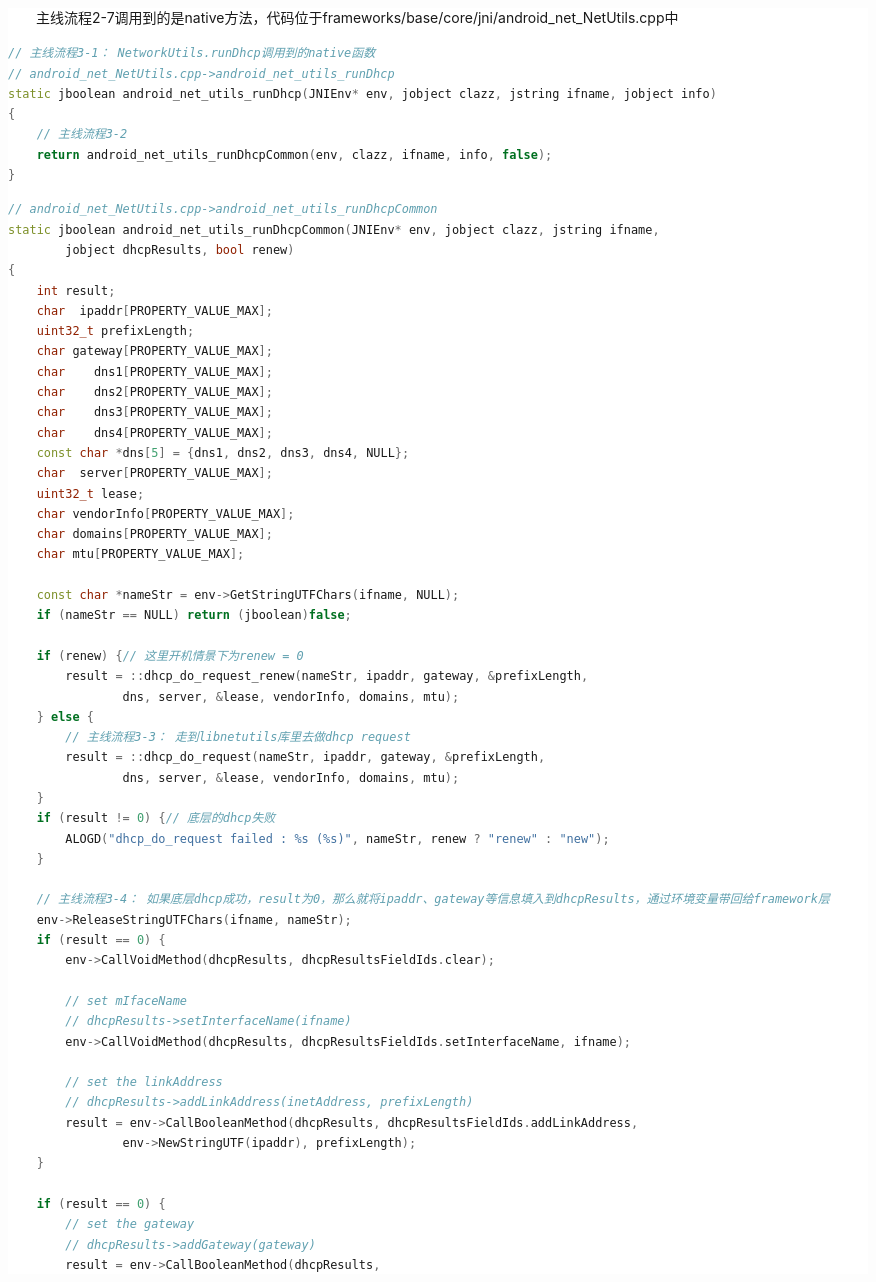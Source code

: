 &emsp;&emsp;主线流程2-7调用到的是native方法，代码位于frameworks/base/core/jni/android_net_NetUtils.cpp中  
```cpp
// 主线流程3-1： NetworkUtils.runDhcp调用到的native函数
// android_net_NetUtils.cpp->android_net_utils_runDhcp
static jboolean android_net_utils_runDhcp(JNIEnv* env, jobject clazz, jstring ifname, jobject info)
{
	// 主线流程3-2
    return android_net_utils_runDhcpCommon(env, clazz, ifname, info, false);
}
```
```cpp
// android_net_NetUtils.cpp->android_net_utils_runDhcpCommon
static jboolean android_net_utils_runDhcpCommon(JNIEnv* env, jobject clazz, jstring ifname,
        jobject dhcpResults, bool renew)
{
    int result;
    char  ipaddr[PROPERTY_VALUE_MAX];
    uint32_t prefixLength;
    char gateway[PROPERTY_VALUE_MAX];
    char    dns1[PROPERTY_VALUE_MAX];
    char    dns2[PROPERTY_VALUE_MAX];
    char    dns3[PROPERTY_VALUE_MAX];
    char    dns4[PROPERTY_VALUE_MAX];
    const char *dns[5] = {dns1, dns2, dns3, dns4, NULL};
    char  server[PROPERTY_VALUE_MAX];
    uint32_t lease;
    char vendorInfo[PROPERTY_VALUE_MAX];
    char domains[PROPERTY_VALUE_MAX];
    char mtu[PROPERTY_VALUE_MAX];

    const char *nameStr = env->GetStringUTFChars(ifname, NULL);
    if (nameStr == NULL) return (jboolean)false;

    if (renew) {// 这里开机情景下为renew = 0
        result = ::dhcp_do_request_renew(nameStr, ipaddr, gateway, &prefixLength,
                dns, server, &lease, vendorInfo, domains, mtu);
    } else {
    	// 主线流程3-3： 走到libnetutils库里去做dhcp request
        result = ::dhcp_do_request(nameStr, ipaddr, gateway, &prefixLength,
                dns, server, &lease, vendorInfo, domains, mtu);
    }
    if (result != 0) {// 底层的dhcp失败
        ALOGD("dhcp_do_request failed : %s (%s)", nameStr, renew ? "renew" : "new");
    }
	
	// 主线流程3-4： 如果底层dhcp成功，result为0，那么就将ipaddr、gateway等信息填入到dhcpResults，通过环境变量带回给framework层
    env->ReleaseStringUTFChars(ifname, nameStr);
    if (result == 0) {
        env->CallVoidMethod(dhcpResults, dhcpResultsFieldIds.clear);

        // set mIfaceName
        // dhcpResults->setInterfaceName(ifname)
        env->CallVoidMethod(dhcpResults, dhcpResultsFieldIds.setInterfaceName, ifname);

        // set the linkAddress
        // dhcpResults->addLinkAddress(inetAddress, prefixLength)
        result = env->CallBooleanMethod(dhcpResults, dhcpResultsFieldIds.addLinkAddress,
                env->NewStringUTF(ipaddr), prefixLength);
    }

    if (result == 0) {
        // set the gateway
        // dhcpResults->addGateway(gateway)
        result = env->CallBooleanMethod(dhcpResults,
```

[dhcp.tbox0.dns1]: [192.168.225.1]
[dhcp.tbox0.gateway]: [192.168.225.1]
[dhcp.tbox0.ipaddress]: [192.168.225.153]
[dhcp.tbox0.mask]: [255.255.255.0]
[dhcp.tbox0.reason]: [REBOOT]
[dhcp.tbox0.result]: [ok]
[net.change]: [net.dns1]
[net.dns1]: [192.168.225.1]
[dhcp.tbox0.dns1]: [192.168.225.1]
[dhcp.tbox0.gateway]: [192.168.225.1]
[dhcp.tbox0.ipaddress]: [192.168.225.153]
[dhcp.tbox0.mask]: [255.255.255.0]
[dhcp.tbox0.reason]: [REBOOT]
[dhcp.tbox0.result]: []
[net.change]: [net.qtaguid_enabled]